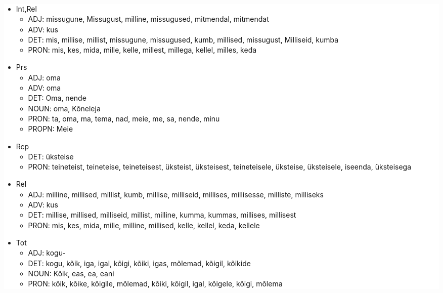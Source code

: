 <ul>
  <li>Int,Rel
    <ul>
      <li>ADJ: missugune, Missugust, milline, missugused, mitmendal, mitmendat</li>
      <li>ADV: kus</li>
      <li>DET: mis, millise, millist, missugune, missugused, kumb, millised, missugust, Milliseid, kumba</li>
      <li>PRON: mis, kes, mida, mille, kelle, millest, millega, kellel, milles, keda</li>
    </ul>
  </li>
</ul>

<ul>
  <li>Prs
    <ul>
      <li>ADJ: oma</li>
      <li>ADV: oma</li>
      <li>DET: Oma, nende</li>
      <li>NOUN: oma, Kõneleja</li>
      <li>PRON: ta, oma, ma, tema, nad, meie, me, sa, nende, minu</li>
      <li>PROPN: Meie</li>
    </ul>
  </li>
</ul>

<ul>
  <li>Rcp
    <ul>
      <li>DET: üksteise</li>
      <li>PRON: teineteist, teineteise, teineteisest, üksteist, üksteisest, teineteisele, üksteise, üksteisele, iseenda, üksteisega</li>
    </ul>
  </li>
</ul>

<ul>
  <li>Rel
    <ul>
      <li>ADJ: milline, millised, millist, kumb, millise, milliseid, millises, millisesse, milliste, milliseks</li>
      <li>ADV: kus</li>
      <li>DET: millise, millised, milliseid, millist, milline, kumma, kummas, millises, millisest</li>
      <li>PRON: mis, kes, mida, mille, milline, millised, kelle, kellel, keda, kellele</li>
    </ul>
  </li>
</ul>

<ul>
  <li>Tot
    <ul>
      <li>ADJ: kogu-</li>
      <li>DET: kogu, kõik, iga, igal, kõigi, kõiki, igas, mõlemad, kõigil, kõikide</li>
      <li>NOUN: Kõik, eas, ea, eani</li>
      <li>PRON: kõik, kõike, kõigile, mõlemad, kõiki, kõigil, igal, kõigele, kõigi, mõlema</li>
    </ul>
  </li>
</ul>
